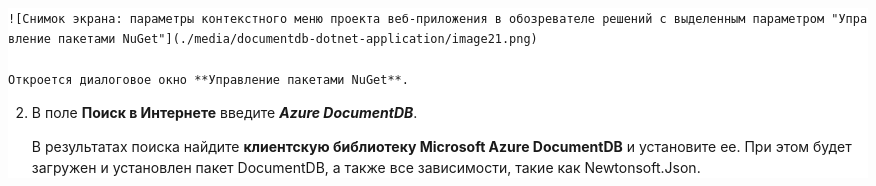   	![Снимок экрана: параметры контекстного меню проекта веб-приложения в обозревателе решений с выделенным параметром "Управление пакетами NuGet"](./media/documentdb-dotnet-application/image21.png)

    Откроется диалоговое окно **Управление пакетами NuGet**.

2. В поле **Поиск в Интернете** введите ***Azure DocumentDB***.
    
    В результатах поиска найдите **клиентскую библиотеку Microsoft Azure DocumentDB** и установите ее. При этом будет загружен и установлен пакет DocumentDB, а также все зависимости, такие как Newtonsoft.Json.
